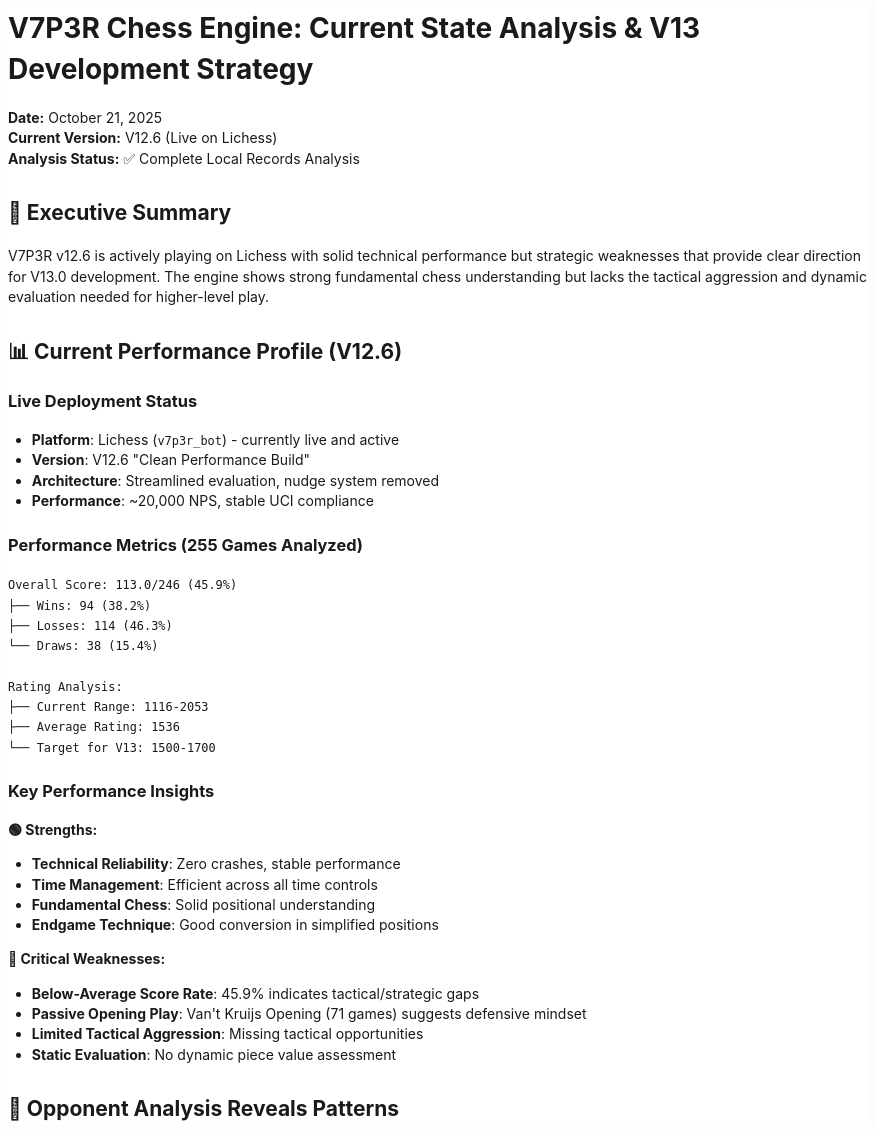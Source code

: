 # V7P3R Chess Engine: Current State Analysis & V13 Development Strategy

**Date:** October 21, 2025  
**Current Version:** V12.6 (Live on Lichess)  
**Analysis Status:** ✅ Complete Local Records Analysis  

## 🎯 Executive Summary

V7P3R v12.6 is actively playing on Lichess with solid technical performance but strategic weaknesses that provide clear direction for V13.0 development. The engine shows strong fundamental chess understanding but lacks the tactical aggression and dynamic evaluation needed for higher-level play.

## 📊 Current Performance Profile (V12.6)

### **Live Deployment Status**
- **Platform**: Lichess (`v7p3r_bot`) - currently live and active
- **Version**: V12.6 "Clean Performance Build"
- **Architecture**: Streamlined evaluation, nudge system removed
- **Performance**: ~20,000 NPS, stable UCI compliance

### **Performance Metrics (255 Games Analyzed)**
```
Overall Score: 113.0/246 (45.9%)
├── Wins: 94 (38.2%)
├── Losses: 114 (46.3%) 
└── Draws: 38 (15.4%)

Rating Analysis:
├── Current Range: 1116-2053
├── Average Rating: 1536
└── Target for V13: 1500-1700
```

### **Key Performance Insights**

**🟢 Strengths:**
- **Technical Reliability**: Zero crashes, stable performance
- **Time Management**: Efficient across all time controls
- **Fundamental Chess**: Solid positional understanding
- **Endgame Technique**: Good conversion in simplified positions

**🔴 Critical Weaknesses:**
- **Below-Average Score Rate**: 45.9% indicates tactical/strategic gaps
- **Passive Opening Play**: Van't Kruijs Opening (71 games) suggests defensive mindset
- **Limited Tactical Aggression**: Missing tactical opportunities
- **Static Evaluation**: No dynamic piece value assessment

## 🎲 Opponent Analysis Reveals Patterns
